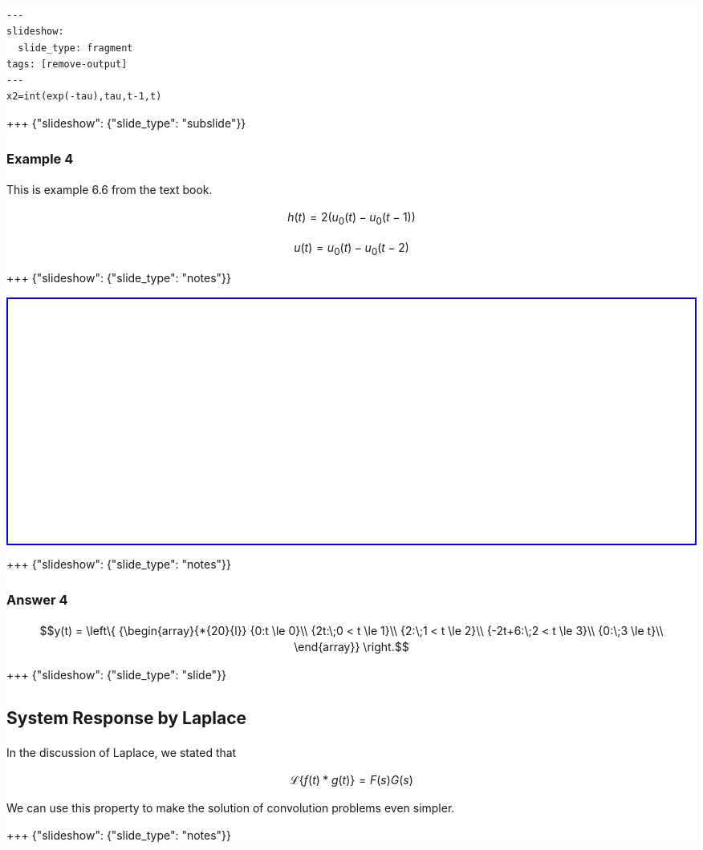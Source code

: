 ```{code-cell} matlab
---
slideshow:
  slide_type: fragment
tags: [remove-output]
---
x2=int(exp(-tau),tau,t-1,t)
```

+++ {"slideshow": {"slide_type": "subslide"}}

### Example 4

This is example 6.6 from the text book.

$$h(t) = 2(u_0(t)-u_0(t-1))$$

$$u(t) = u_0(t)-u_0(t-2)$$

+++ {"slideshow": {"slide_type": "notes"}}

<pre style="border: 2px solid blue">















</pre>

+++ {"slideshow": {"slide_type": "notes"}}

### Answer 4

$$y(t) = \left\{ {\begin{array}{*{20}{l}}
{0:t \le 0}\\
{2t:\;0 < t \le 1}\\
{2:\;1 < t \le 2}\\
{-2t+6:\;2 < t \le 3}\\
{0:\;3 \le t}\\
\end{array}} \right.$$

+++ {"slideshow": {"slide_type": "slide"}}

## System Response by Laplace

In the discussion of Laplace, we stated that

$$\mathcal{L} \left\{ f(t)*g(t)\right\} = F(s)G(s)$$

We can use this property to make the solution of convolution problems even simpler.

+++ {"slideshow": {"slide_type": "notes"}}
